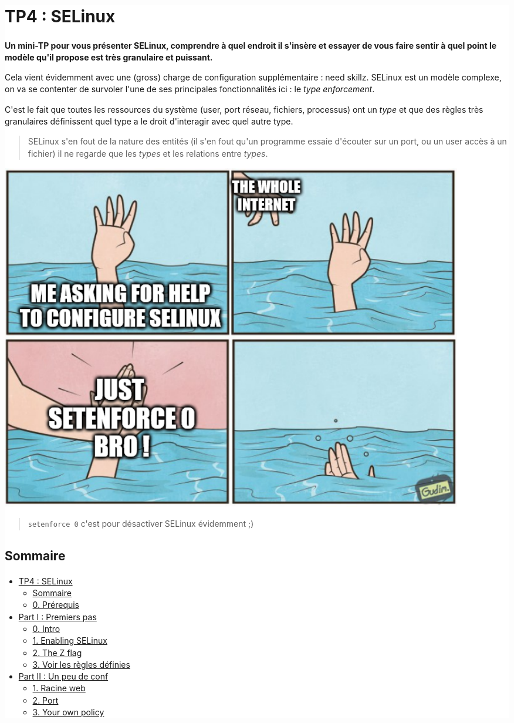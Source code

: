 # TP4 : SELinux

**Un mini-TP pour vous présenter SELinux, comprendre à quel endroit il s'insère et essayer de vous faire sentir à quel point le modèle qu'il propose est très granulaire et puissant.**

Cela vient évidemment avec une (gross) charge de configuration supplémentaire : need skillz. SELinux est un modèle complexe, on va se contenter de survoler l'une de ses principales fonctionnalités ici : le *type enforcement*.

C'est le fait que toutes les ressources du système (user, port réseau, fichiers, processus) ont un *type* et que des règles très granulaires définissent quel type a le droit d'interagir avec quel autre type.

> SELinux s'en fout de la nature des entités (il s'en fout qu'un programme essaie d'écouter sur un port, ou un user accès à un fichier) il ne regarde que les *types* et les relations entre *types*.

![selinux conf help](./img/selinux.png)

> `setenforce 0` c'est pour désactiver SELinux évidemment ;)

## Sommaire

- [TP4 : SELinux](#tp4--selinux)
  - [Sommaire](#sommaire)
  - [0. Prérequis](#0-prérequis)
- [Part I : Premiers pas](#part-i--premiers-pas)
  - [0. Intro](#0-intro)
  - [1. Enabling SELinux](#1-enabling-selinux)
  - [2. The Z flag](#2-the-z-flag)
  - [3. Voir les règles définies](#3-voir-les-règles-définies)
- [Part II : Un peu de conf](#part-ii--un-peu-de-conf)
  - [1. Racine web](#1-racine-web)
  - [2. Port](#2-port)
  - [3. Your own policy](#3-your-own-policy)
